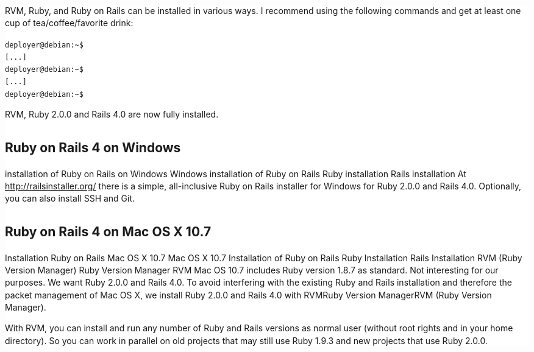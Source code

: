 RVM, Ruby, and Ruby on Rails can be installed in various ways. I
recommend using the following commands and get at least one cup of
tea/coffee/favorite drink:

    deployer@debian:~$ 
    [...]
    deployer@debian:~$ 
    [...]
    deployer@debian:~$

RVM, Ruby 2.0.0 and Rails 4.0 are now fully installed.

Ruby on Rails 4 on Windows
--------------------------

installation
of Ruby on Rails
on Windows
Windows
installation of Ruby on Rails
Ruby
installation
Rails
installation
At <http://railsinstaller.org/> there is a simple, all-inclusive Ruby on
Rails installer for Windows for Ruby 2.0.0 and Rails 4.0. Optionally,
you can also install SSH and Git.

Ruby on Rails 4 on Mac OS X 10.7
--------------------------------

Installation
Ruby on Rails
Mac OS X 10.7
Mac OS X 10.7
Installation of Ruby on Rails
Ruby
Installation
Rails
Installation
RVM (Ruby Version Manager)
Ruby Version Manager
RVM
Mac OS 10.7 includes Ruby version 1.8.7 as standard. Not interesting for
our purposes. We want Ruby 2.0.0 and Rails 4.0. To avoid interfering
with the existing Ruby and Rails installation and therefore the packet
management of Mac OS X, we install Ruby 2.0.0 and Rails 4.0 with RVMRuby
Version ManagerRVM (Ruby Version Manager).

With RVM, you can install and run any number of Ruby and Rails versions
as normal user (without root rights and in your home directory). So you
can work in parallel on old projects that may still use Ruby 1.9.3 and
new projects that use Ruby 2.0.0.
